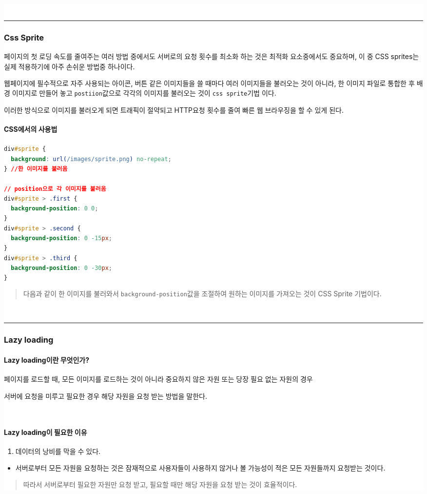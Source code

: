 <br>

---

### Css Sprite

페이지의 첫 로딩 속도를 줄여주는 여러 방법 중에서도 서버로의 요청 횟수를 최소화 하는 것은 최적화 요소중에서도 중요하며, 이 중 CSS sprites는 실제 적용하기에 아주 손쉬운 방법중 하나이다.

웹페이지에 필수적으로 자주 사용되는 아이콘, 버튼 같은 이미지들을 쓸 때마다 여러 이미지들을 불러오는 것이 아니라, 한 이미지 파일로 통합한 후 배경 이미지로 만들어 놓고 `postiion`값으로 각각의 이미지를 불러오는 것이 `css sprite`기법 이다.

이러한 방식으로 이미지를 불러오게 되면 트래픽이 절약되고 HTTP요청 횟수를 줄여 빠른 웹 브라우징을 할 수 있게 된다.

#### CSS에서의 사용법

```css
div#sprite {
  background: url(/images/sprite.png) no-repeat;
} //한 이미지를 불러옴

// position으로 각 이미지를 불러옴
div#sprite > .first {
  background-position: 0 0;
}
div#sprite > .second {
  background-position: 0 -15px;
}
div#sprite > .third {
  background-position: 0 -30px;
}
```

> 다음과 같이 한 이미지를 불러와서 `background-position`값을 조절하여 원하는 이미지를 가져오는 것이 CSS Sprite 기법이다.

<br>

---

### Lazy loading

#### Lazy loading이란 무엇인가? 

페이지를 로드할 때, 모든 이미지를 로드하는 것이 아니라 중요하지 않은 자원 또는 당장 필요 없는 자원의 경우 

서버에 요청을 미루고 필요한 경우 해당 자원을 요청 받는 방법을 말한다. 

<br>

#### Lazy loading이 필요한 이유

1. 데이터의 낭비를 막을 수 있다. 

- 서버로부터 모든 자원을 요청하는 것은 잠재적으로 사용자들이 사용하지 않거나 볼 가능성이 적은 모든 자원들까지 요청받는 것이다. 

> 따라서 서버로부터 필요한 자원만 요청 받고, 필요할 때만 해당 자원을 요청 받는 것이 효율적이다. 
